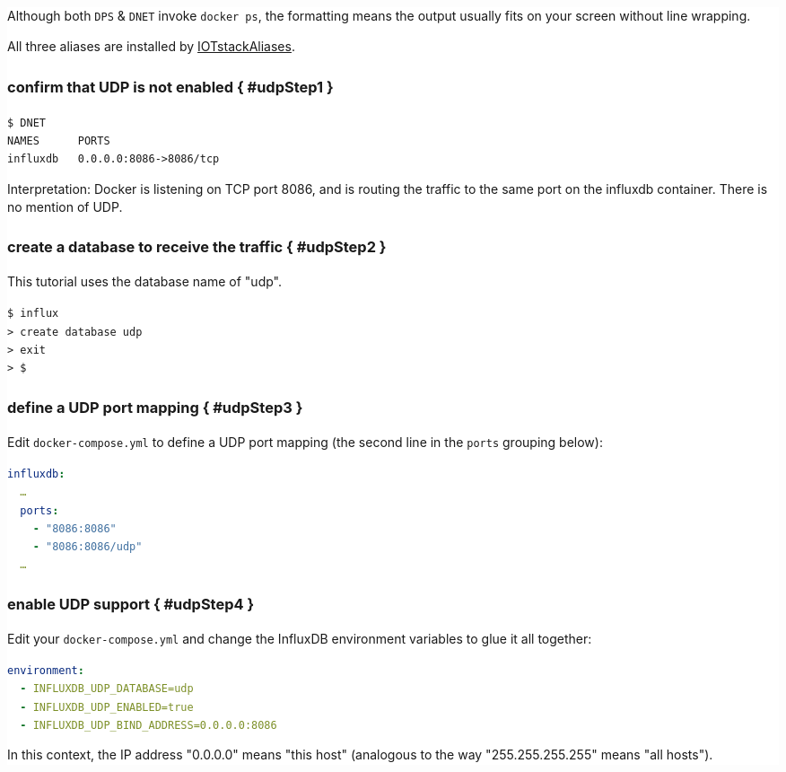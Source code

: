 Although both `DPS` & `DNET` invoke `docker ps`, the formatting means the output usually fits on your screen without line wrapping.

All three aliases are installed by [IOTstackAliases](https://github.com/Paraphraser/IOTstackAliases).

### confirm that UDP is not enabled  { #udpStep1 }

``` console
$ DNET
NAMES      PORTS
influxdb   0.0.0.0:8086->8086/tcp
```

Interpretation: Docker is listening on TCP port 8086, and is routing the traffic to the same port on the influxdb container. There is no mention of UDP.

### create a database to receive the traffic  { #udpStep2 }

This tutorial uses the database name of "udp".

``` console
$ influx
> create database udp
> exit
> $
```

### define a UDP port mapping  { #udpStep3 }

Edit `docker-compose.yml` to define a UDP port mapping (the second line in the `ports` grouping below):

``` yaml
influxdb:
  …
  ports:
    - "8086:8086"
    - "8086:8086/udp"
  …
```

### enable UDP support  { #udpStep4 }

Edit your `docker-compose.yml` and change the InfluxDB environment variables to glue it all together:

``` yaml
environment:
  - INFLUXDB_UDP_DATABASE=udp
  - INFLUXDB_UDP_ENABLED=true
  - INFLUXDB_UDP_BIND_ADDRESS=0.0.0.0:8086
```

In this context, the IP address "0.0.0.0" means "this host" (analogous to the way "255.255.255.255" means "all hosts").
